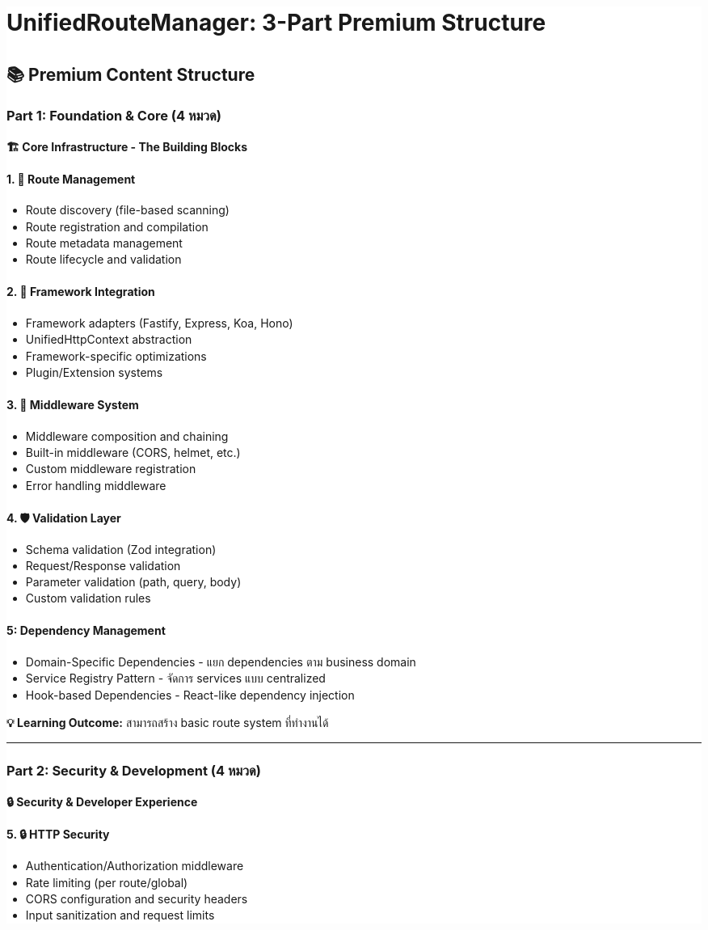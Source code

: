 # UnifiedRouteManager: 3-Part Premium Structure

## 📚 **Premium Content Structure**

### **Part 1: Foundation & Core (4 หมวด)**
**🏗️ Core Infrastructure - The Building Blocks**

#### 1. 🚀 **Route Management**
- Route discovery (file-based scanning)
- Route registration and compilation
- Route metadata management
- Route lifecycle and validation

#### 2. 🔌 **Framework Integration**
- Framework adapters (Fastify, Express, Koa, Hono)
- UnifiedHttpContext abstraction
- Framework-specific optimizations
- Plugin/Extension systems

#### 3. 🔗 **Middleware System**
- Middleware composition and chaining
- Built-in middleware (CORS, helmet, etc.)
- Custom middleware registration
- Error handling middleware

#### 4. 🛡️ **Validation Layer**
- Schema validation (Zod integration)
- Request/Response validation
- Parameter validation (path, query, body)
- Custom validation rules

#### 5: Dependency Management

- Domain-Specific Dependencies - แยก dependencies ตาม business domain
- Service Registry Pattern - จัดการ services แบบ centralized
- Hook-based Dependencies - React-like dependency injection


**💡 Learning Outcome:** สามารถสร้าง basic route system ที่ทำงานได้

---

### **Part 2: Security & Development (4 หมวด)**
**🔒 Security & Developer Experience**

#### 5. 🔒 **HTTP Security**
- Authentication/Authorization middleware
- Rate limiting (per route/global)
- CORS configuration and security headers
- Input sanitization and request limits
